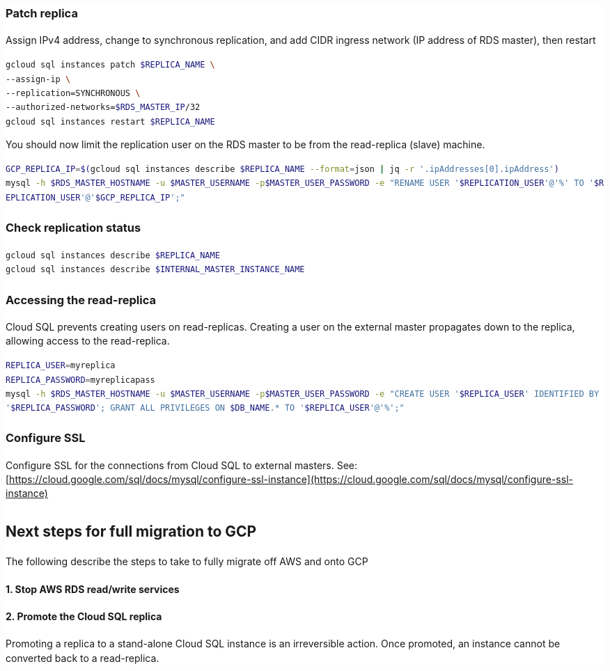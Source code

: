 ### Patch replica

Assign IPv4 address, change to synchronous replication, and add CIDR ingress network (IP address of RDS master), then restart

```sh
gcloud sql instances patch $REPLICA_NAME \
--assign-ip \
--replication=SYNCHRONOUS \
--authorized-networks=$RDS_MASTER_IP/32
gcloud sql instances restart $REPLICA_NAME
```

You should now limit the replication user on the RDS master to be from the read-replica (slave) machine. 

```sh
GCP_REPLICA_IP=$(gcloud sql instances describe $REPLICA_NAME --format=json | jq -r '.ipAddresses[0].ipAddress')
mysql -h $RDS_MASTER_HOSTNAME -u $MASTER_USERNAME -p$MASTER_USER_PASSWORD -e "RENAME USER '$REPLICATION_USER'@'%' TO '$REPLICATION_USER'@'$GCP_REPLICA_IP';"
```

### Check replication status
```sh
gcloud sql instances describe $REPLICA_NAME 
gcloud sql instances describe $INTERNAL_MASTER_INSTANCE_NAME
```

### Accessing the read-replica

Cloud SQL prevents creating users on read-replicas.  Creating a user on the external master propagates down to the replica, allowing access to the read-replica.

```sh
REPLICA_USER=myreplica
REPLICA_PASSWORD=myreplicapass
mysql -h $RDS_MASTER_HOSTNAME -u $MASTER_USERNAME -p$MASTER_USER_PASSWORD -e "CREATE USER '$REPLICA_USER' IDENTIFIED BY '$REPLICA_PASSWORD'; GRANT ALL PRIVILEGES ON $DB_NAME.* TO '$REPLICA_USER'@'%';"
```

### Configure SSL
Configure SSL for the connections from Cloud SQL to external masters.  See:  [https://cloud.google.com/sql/docs/mysql/configure-ssl-instance](https://cloud.google.com/sql/docs/mysql/configure-ssl-instance)


## Next steps for full migration to GCP

The following describe the steps to take to fully migrate off AWS and onto GCP

#### 1. Stop AWS RDS read/write services

#### 2. Promote the Cloud SQL replica
Promoting a replica to a stand-alone Cloud SQL instance is an irreversible action. Once promoted, an instance cannot be converted back to a read-replica.
